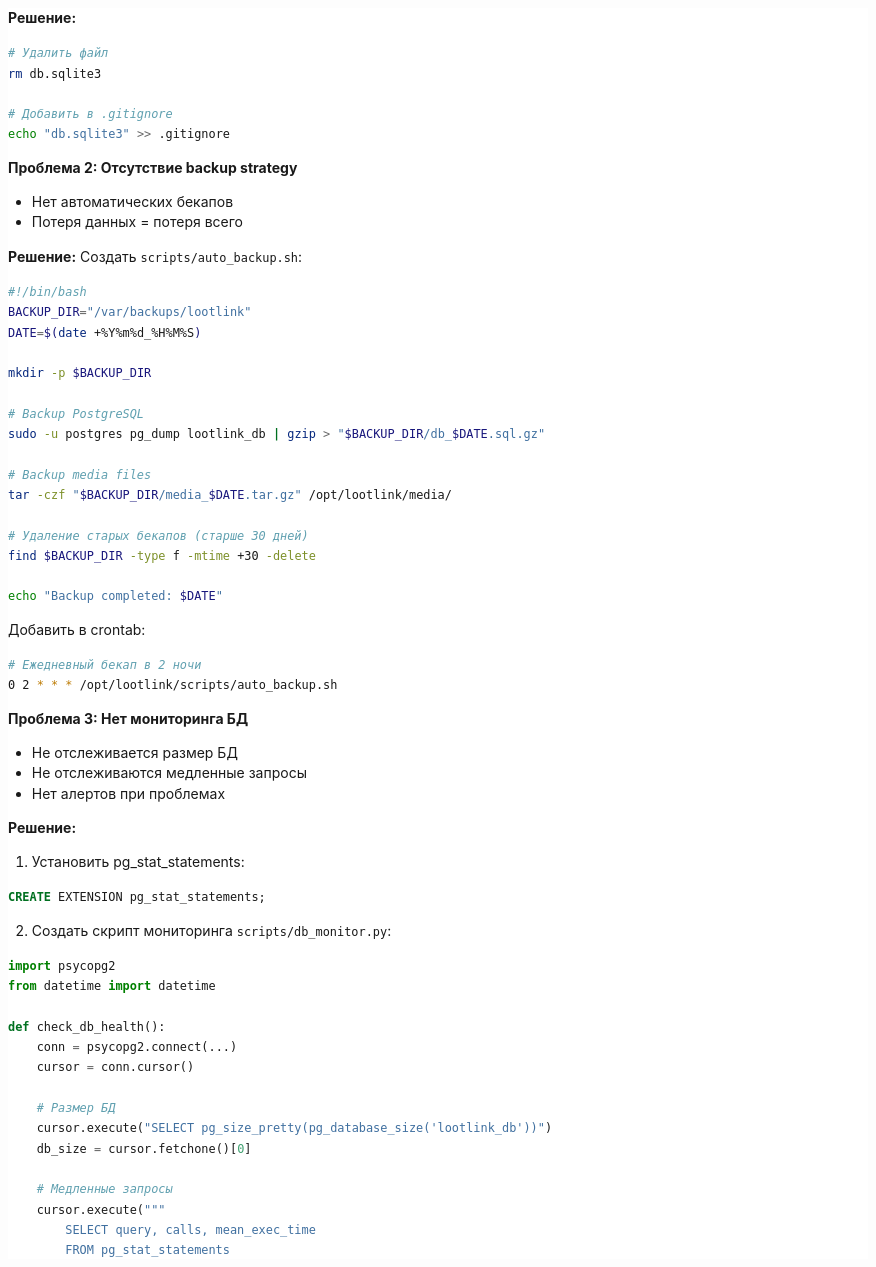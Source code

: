 **Решение:**
```bash
# Удалить файл
rm db.sqlite3

# Добавить в .gitignore
echo "db.sqlite3" >> .gitignore
```

**Проблема 2: Отсутствие backup strategy**
- Нет автоматических бекапов
- Потеря данных = потеря всего

**Решение:**
Создать `scripts/auto_backup.sh`:
```bash
#!/bin/bash
BACKUP_DIR="/var/backups/lootlink"
DATE=$(date +%Y%m%d_%H%M%S)

mkdir -p $BACKUP_DIR

# Backup PostgreSQL
sudo -u postgres pg_dump lootlink_db | gzip > "$BACKUP_DIR/db_$DATE.sql.gz"

# Backup media files
tar -czf "$BACKUP_DIR/media_$DATE.tar.gz" /opt/lootlink/media/

# Удаление старых бекапов (старше 30 дней)
find $BACKUP_DIR -type f -mtime +30 -delete

echo "Backup completed: $DATE"
```

Добавить в crontab:
```bash
# Ежедневный бекап в 2 ночи
0 2 * * * /opt/lootlink/scripts/auto_backup.sh
```

**Проблема 3: Нет мониторинга БД**
- Не отслеживается размер БД
- Не отслеживаются медленные запросы
- Нет алертов при проблемах

**Решение:**
1. Установить pg_stat_statements:
```sql
CREATE EXTENSION pg_stat_statements;
```

2. Создать скрипт мониторинга `scripts/db_monitor.py`:
```python
import psycopg2
from datetime import datetime

def check_db_health():
    conn = psycopg2.connect(...)
    cursor = conn.cursor()
    
    # Размер БД
    cursor.execute("SELECT pg_size_pretty(pg_database_size('lootlink_db'))")
    db_size = cursor.fetchone()[0]
    
    # Медленные запросы
    cursor.execute("""
        SELECT query, calls, mean_exec_time 
        FROM pg_stat_statements 
```